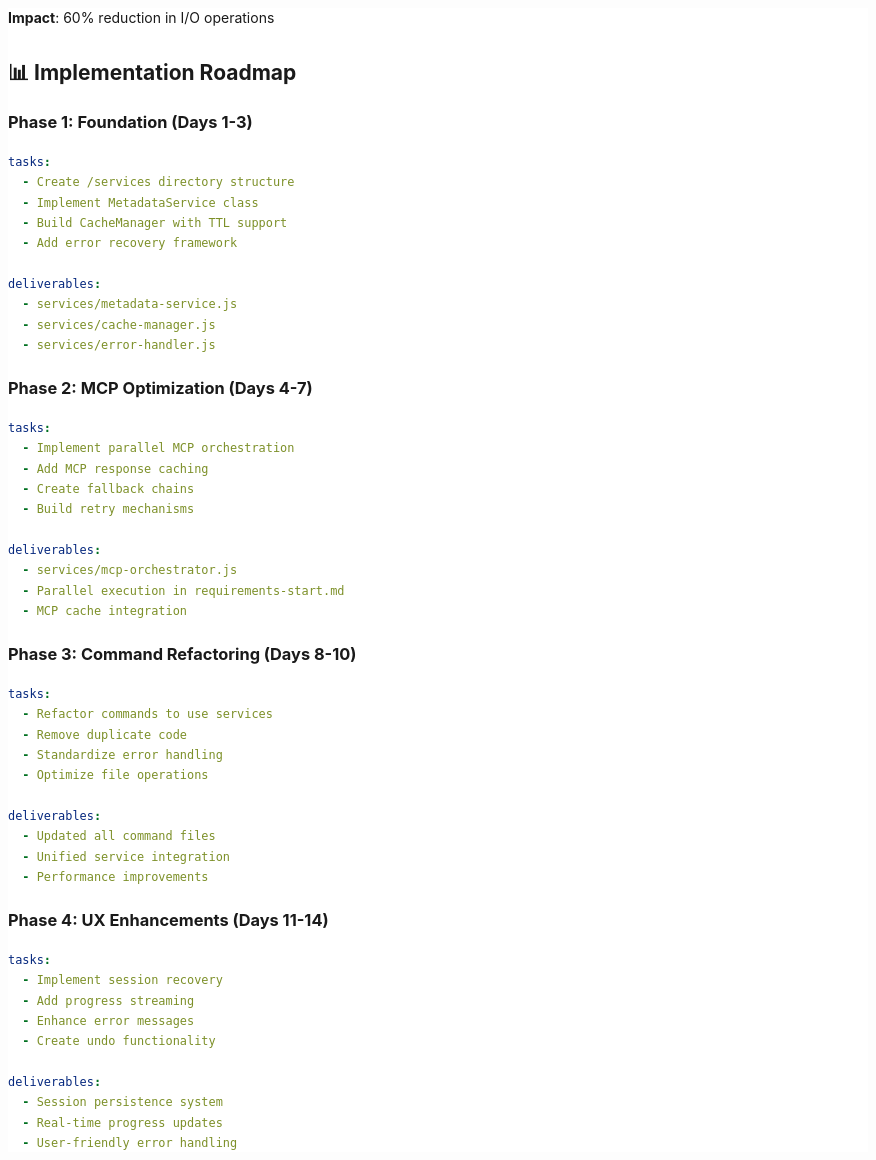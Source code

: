 **Impact**: 60% reduction in I/O operations

## 📊 Implementation Roadmap

### Phase 1: Foundation (Days 1-3)
```yaml
tasks:
  - Create /services directory structure
  - Implement MetadataService class
  - Build CacheManager with TTL support
  - Add error recovery framework
  
deliverables:
  - services/metadata-service.js
  - services/cache-manager.js
  - services/error-handler.js
```

### Phase 2: MCP Optimization (Days 4-7)
```yaml
tasks:
  - Implement parallel MCP orchestration
  - Add MCP response caching
  - Create fallback chains
  - Build retry mechanisms
  
deliverables:
  - services/mcp-orchestrator.js
  - Parallel execution in requirements-start.md
  - MCP cache integration
```

### Phase 3: Command Refactoring (Days 8-10)
```yaml
tasks:
  - Refactor commands to use services
  - Remove duplicate code
  - Standardize error handling
  - Optimize file operations
  
deliverables:
  - Updated all command files
  - Unified service integration
  - Performance improvements
```

### Phase 4: UX Enhancements (Days 11-14)
```yaml
tasks:
  - Implement session recovery
  - Add progress streaming
  - Enhance error messages
  - Create undo functionality
  
deliverables:
  - Session persistence system
  - Real-time progress updates
  - User-friendly error handling
```
